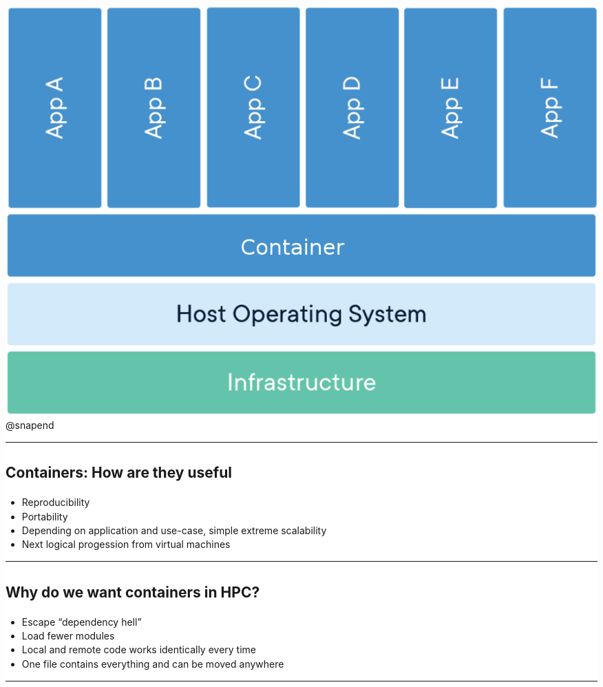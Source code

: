 ![](img/container-what-is-container.png)
@snapend

---

## Containers: How are they useful

- Reproducibility
- Portability
- Depending on application and use-case, simple extreme scalability
- Next logical progession from virtual machines

---

## Why do we want containers in HPC?

- Escape “dependency hell”
- Load fewer modules
- Local and remote code works identically every time
- One file contains everything and can be moved anywhere

---
